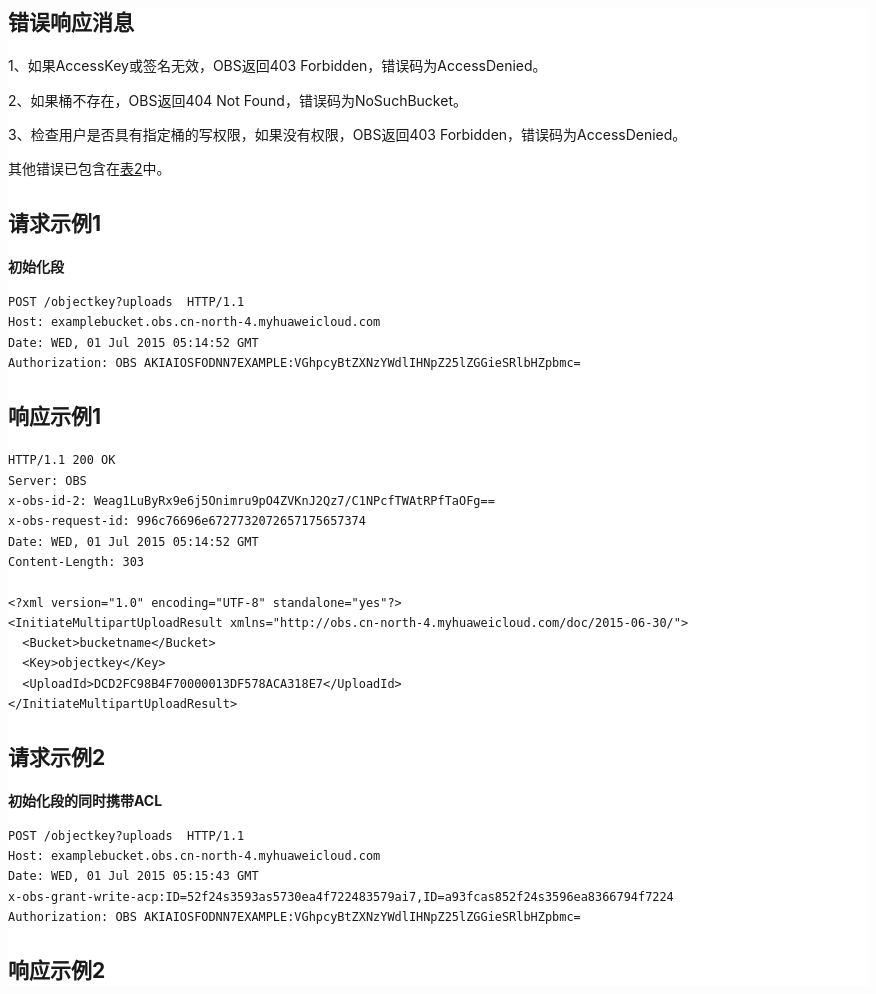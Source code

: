 ## 错误响应消息<a name="section8948044"></a>

1、如果AccessKey或签名无效，OBS返回403 Forbidden，错误码为AccessDenied。

2、如果桶不存在，OBS返回404 Not Found，错误码为NoSuchBucket。

3、检查用户是否具有指定桶的写权限，如果没有权限，OBS返回403 Forbidden，错误码为AccessDenied。

其他错误已包含在[表2](错误码.md#d0e843)中。

## 请求示例1<a name="section14231133313369"></a>

**初始化段**

```
POST /objectkey?uploads  HTTP/1.1 
Host: examplebucket.obs.cn-north-4.myhuaweicloud.com
Date: WED, 01 Jul 2015 05:14:52 GMT 
Authorization: OBS AKIAIOSFODNN7EXAMPLE:VGhpcyBtZXNzYWdlIHNpZ25lZGGieSRlbHZpbmc=
```

## 响应示例1<a name="section6143226163010"></a>

```
HTTP/1.1 200 OK 
Server: OBS
x-obs-id-2: Weag1LuByRx9e6j5Onimru9pO4ZVKnJ2Qz7/C1NPcfTWAtRPfTaOFg== 
x-obs-request-id: 996c76696e6727732072657175657374 
Date: WED, 01 Jul 2015 05:14:52 GMT
Content-Length: 303

<?xml version="1.0" encoding="UTF-8" standalone="yes"?> 
<InitiateMultipartUploadResult xmlns="http://obs.cn-north-4.myhuaweicloud.com/doc/2015-06-30/">  
  <Bucket>bucketname</Bucket>  
  <Key>objectkey</Key>  
  <UploadId>DCD2FC98B4F70000013DF578ACA318E7</UploadId> 
</InitiateMultipartUploadResult>
```

## 请求示例2<a name="section123644113018"></a>

**初始化段的同时携带ACL**

```
POST /objectkey?uploads  HTTP/1.1 
Host: examplebucket.obs.cn-north-4.myhuaweicloud.com
Date: WED, 01 Jul 2015 05:15:43 GMT
x-obs-grant-write-acp:ID=52f24s3593as5730ea4f722483579ai7,ID=a93fcas852f24s3596ea8366794f7224
Authorization: OBS AKIAIOSFODNN7EXAMPLE:VGhpcyBtZXNzYWdlIHNpZ25lZGGieSRlbHZpbmc=
```

## 响应示例2<a name="section199516233110"></a>
